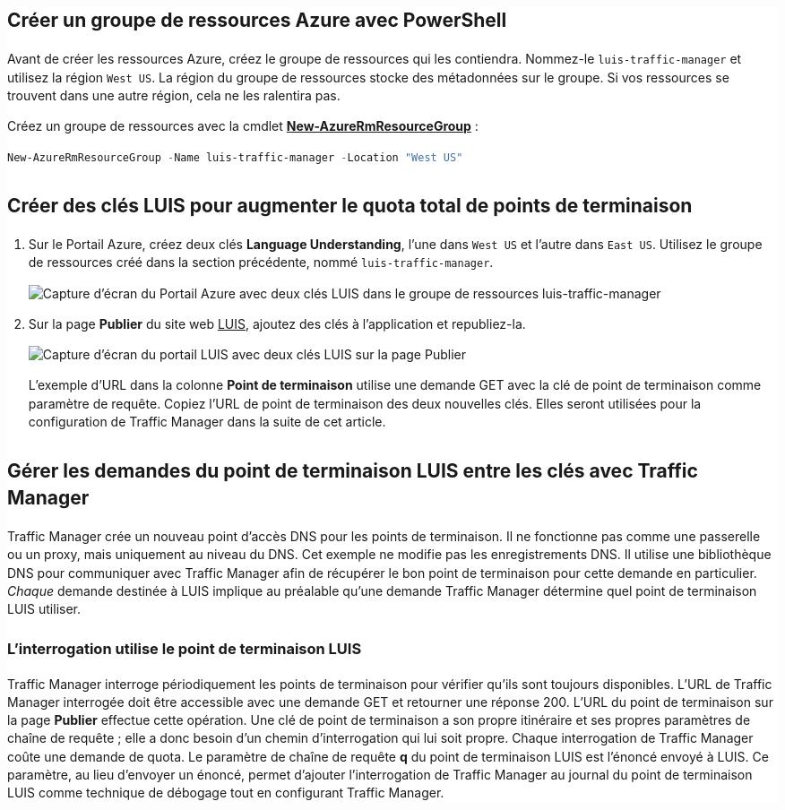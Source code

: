 ## <a name="create-azure-resource-group-with-powershell"></a>Créer un groupe de ressources Azure avec PowerShell
Avant de créer les ressources Azure, créez le groupe de ressources qui les contiendra. Nommez-le `luis-traffic-manager` et utilisez la région `West US`. La région du groupe de ressources stocke des métadonnées sur le groupe. Si vos ressources se trouvent dans une autre région, cela ne les ralentira pas. 

Créez un groupe de ressources avec la cmdlet **[New-AzureRmResourceGroup](https://docs.microsoft.com/powershell/module/azurerm.resources/new-azurermresourcegroup?view=azurermps-6.2.0)** :

```PowerShell
New-AzureRmResourceGroup -Name luis-traffic-manager -Location "West US"
```

## <a name="create-luis-keys-to-increase-total-endpoint-quota"></a>Créer des clés LUIS pour augmenter le quota total de points de terminaison
1. Sur le Portail Azure, créez deux clés **Language Understanding**, l’une dans `West US` et l’autre dans `East US`. Utilisez le groupe de ressources créé dans la section précédente, nommé `luis-traffic-manager`. 

    ![Capture d’écran du Portail Azure avec deux clés LUIS dans le groupe de ressources luis-traffic-manager](./media/traffic-manager/luis-keys.png)

2. Sur la page **Publier** du site web [LUIS][LUIS], ajoutez des clés à l’application et republiez-la. 

    ![Capture d’écran du portail LUIS avec deux clés LUIS sur la page Publier](./media/traffic-manager/luis-keys-in-luis.png)

    L’exemple d’URL dans la colonne **Point de terminaison** utilise une demande GET avec la clé de point de terminaison comme paramètre de requête. Copiez l’URL de point de terminaison des deux nouvelles clés. Elles seront utilisées pour la configuration de Traffic Manager dans la suite de cet article.

## <a name="manage-luis-endpoint-requests-across-keys-with-traffic-manager"></a>Gérer les demandes du point de terminaison LUIS entre les clés avec Traffic Manager
Traffic Manager crée un nouveau point d’accès DNS pour les points de terminaison. Il ne fonctionne pas comme une passerelle ou un proxy, mais uniquement au niveau du DNS. Cet exemple ne modifie pas les enregistrements DNS. Il utilise une bibliothèque DNS pour communiquer avec Traffic Manager afin de récupérer le bon point de terminaison pour cette demande en particulier. _Chaque_ demande destinée à LUIS implique au préalable qu’une demande Traffic Manager détermine quel point de terminaison LUIS utiliser. 

### <a name="polling-uses-luis-endpoint"></a>L’interrogation utilise le point de terminaison LUIS
Traffic Manager interroge périodiquement les points de terminaison pour vérifier qu’ils sont toujours disponibles. L’URL de Traffic Manager interrogée doit être accessible avec une demande GET et retourner une réponse 200. L’URL du point de terminaison sur la page **Publier** effectue cette opération. Une clé de point de terminaison a son propre itinéraire et ses propres paramètres de chaîne de requête ; elle a donc besoin d’un chemin d’interrogation qui lui soit propre. Chaque interrogation de Traffic Manager coûte une demande de quota. Le paramètre de chaîne de requête **q** du point de terminaison LUIS est l’énoncé envoyé à LUIS. Ce paramètre, au lieu d’envoyer un énoncé, permet d’ajouter l’interrogation de Traffic Manager au journal du point de terminaison LUIS comme technique de débogage tout en configurant Traffic Manager.


[traffic-manager-marketing]: https://azure.microsoft.com/services/traffic-manager/
[traffic-manager-docs]: https://docs.microsoft.com/azure/traffic-manager/
[LUIS]: https://docs.microsoft.com/azure/cognitive-services/luis/luis-reference-regions#luis-website
[azure-portal]: https://portal.azure.com/
[azure-storage]: https://azure.microsoft.com/services/storage/
[routing-methods]: https://docs.microsoft.com/azure/traffic-manager/traffic-manager-routing-methods
[traffic-manager-endpoints]: https://docs.microsoft.com/azure/traffic-manager/traffic-manager-endpoint-types